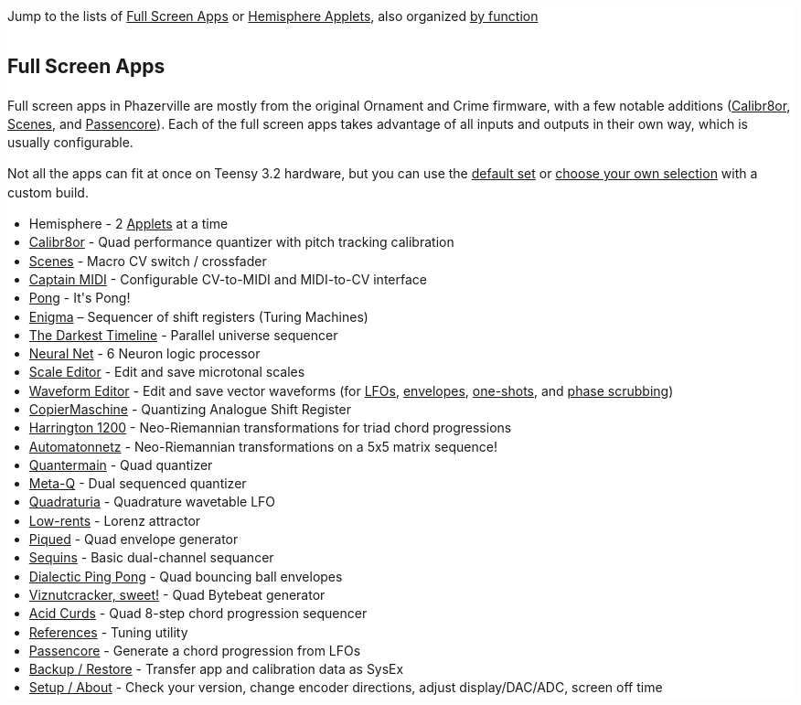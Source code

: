 Jump to the lists of [Full Screen Apps](App-and-Applet-Index#full-screen-apps) or [Hemisphere Applets](App-and-Applet-Index#hemisphere-applets), also organized [by function](App-and-Applet-Index#apps-and-applets-by-function)

## Full Screen Apps
Full screen apps in Phazerville are mostly from the original Ornament and Crime firmware, with a few notable additions ([Calibr8or](Calibr8or), [Scenes](Scenes), and [Passencore](https://llllllll.co/t/passencore-chord-ornament-music-theory-crime/45925)). Each of the full screen apps takes advantage of all inputs and outputs in their own way, which is usually configurable.

Not all the apps can fit at once on Teensy 3.2 hardware, but you can use the [default set](https://github.com/djphazer/O_C-Phazerville/releases) or [choose your own selection](https://github.com/djphazer/O_C-Phazerville/discussions/38) with a custom build.

* Hemisphere - 2 [Applets](#hemisphere-applets) at a time
* [Calibr8or](Calibr8or) - Quad performance quantizer with pitch tracking calibration
* [Scenes](Scenes) - Macro CV switch / crossfader
* [Captain MIDI](Captain-MIDI) - Configurable CV-to-MIDI and MIDI-to-CV interface
* [Pong](Pong) - It's Pong!
* [Enigma](Enigma) – Sequencer of shift registers (Turing Machines)
* [The Darkest Timeline](https://github.com/Chysn/O_C-HemisphereSuite/wiki/The-Darkest-Timeline-2.0) - Parallel universe sequencer
* [Neural Net](https://github.com/Chysn/O_C-HemisphereSuite/wiki/Neural-Net) - 6 Neuron logic processor
* [Scale Editor](https://github.com/Chysn/O_C-HemisphereSuite/wiki/Scale-Editor) - Edit and save microtonal scales
* [Waveform Editor](https://github.com/Chysn/O_C-HemisphereSuite/wiki/Waveform-Editor) - Edit and save vector waveforms (for [LFOs](VectorLFO), [envelopes](VectorEG), [one-shots](VectorMod), and [phase scrubbing](VectorMorph))
* [CopierMaschine](https://ornament-and-cri.me/user-manual-v1_3/#anchor-copiermaschine) - Quantizing Analogue Shift Register
* [Harrington 1200](https://ornament-and-cri.me/user-manual-v1_3/#anchor-harrington-1200) - Neo-Riemannian transformations for triad chord progressions
* [Automatonnetz](https://ornament-and-cri.me/user-manual-v1_3/#anchor-automatonnetz) - Neo-Riemannian transformations on a 5x5 matrix sequence!
* [Quantermain](https://ornament-and-cri.me/user-manual-v1_3/#anchor-quantermain) - Quad quantizer
* [Meta-Q](https://ornament-and-cri.me/user-manual-v1_3/#anchor-meta-q) - Dual sequenced quantizer
* [Quadraturia](https://ornament-and-cri.me/user-manual-v1_3/#anchor-quadraturia) - Quadrature wavetable LFO
* [Low-rents](https://ornament-and-cri.me/user-manual-v1_3/#anchor-low-rents) - Lorenz attractor
* [Piqued](https://ornament-and-cri.me/user-manual-v1_3/#anchor-piqued) - Quad envelope generator
* [Sequins](https://ornament-and-cri.me/user-manual-v1_3/#anchor-sequins) - Basic dual-channel sequancer
* [Dialectic Ping Pong](https://ornament-and-cri.me/user-manual-v1_3/#anchor-dialectic-ping-pong) - Quad bouncing ball envelopes
* [Viznutcracker, sweet!](https://ornament-and-cri.me/user-manual-v1_3/#anchor-viznutcracker-sweet) - Quad Bytebeat generator
* [Acid Curds](https://ornament-and-cri.me/user-manual-v1_3/#anchor-acid-curds) - Quad 8-step chord progression sequencer
* [References](https://ornament-and-cri.me/user-manual-v1_3/#anchor-references) - Tuning utility
* [Passencore](https://llllllll.co/t/passencore-chord-ornament-music-theory-crime/45925) - Generate a chord progression from LFOs
* [Backup / Restore](https://github.com/Chysn/O_C-HemisphereSuite/wiki/Backup-and-Restore) - Transfer app and calibration data as SysEx
* [Setup / About](Setup-About) - Check your version, change encoder directions, adjust display/DAC/ADC, screen off time
